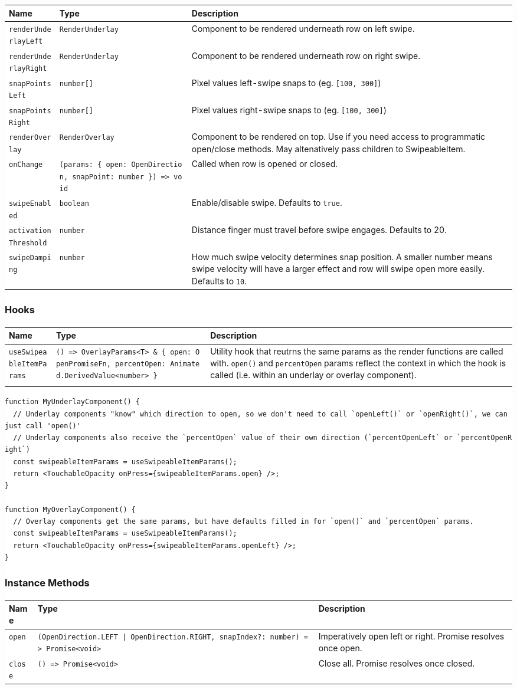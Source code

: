 | Name                  | Type                                                           | Description                                                                                                                                                              |
| :-------------------- | :------------------------------------------------------------- | :----------------------------------------------------------------------------------------------------------------------------------------------------------------------- |
| `renderUnderlayLeft`  | `RenderUnderlay`                                               | Component to be rendered underneath row on left swipe.                                                                                                                   |
| `renderUnderlayRight` | `RenderUnderlay`                                               | Component to be rendered underneath row on right swipe.                                                                                                                  |
| `snapPointsLeft`      | `number[]`                                                     | Pixel values left-swipe snaps to (eg. `[100, 300]`)                                                                                                                      |
| `snapPointsRight`     | `number[]`                                                     | Pixel values right-swipe snaps to (eg. `[100, 300]`)                                                                                                                     |
| `renderOverlay`       | `RenderOverlay`                                                | Component to be rendered on top. Use if you need access to programmatic open/close methods. May altenatively pass children to SwipeableItem.                             |
| `onChange`            | `(params: { open: OpenDirection, snapPoint: number }) => void` | Called when row is opened or closed.                                                                                                                                     |
| `swipeEnabled`        | `boolean`                                                      | Enable/disable swipe. Defaults to `true`.                                                                                                                                |
| `activationThreshold` | `number`                                                       | Distance finger must travel before swipe engages. Defaults to 20.                                                                                                        |
| `swipeDamping`        | `number`                                                       | How much swipe velocity determines snap position. A smaller number means swipe velocity will have a larger effect and row will swipe open more easily. Defaults to `10`. |

### Hooks

| Name                     | Type                                                                                           | Description                                                                                                                                                                                                          |
| :----------------------- | :--------------------------------------------------------------------------------------------- | :------------------------------------------------------------------------------------------------------------------------------------------------------------------------------------------------------------------- |
| `useSwipeableItemParams` | `() => OverlayParams<T> & { open: OpenPromiseFn, percentOpen: Animated.DerivedValue<number> }` | Utility hook that reutrns the same params as the render functions are called with. `open()` and `percentOpen` params reflect the context in which the hook is called (i.e. within an underlay or overlay component). |
|                          |

```tsx
function MyUnderlayComponent() {
  // Underlay components "know" which direction to open, so we don't need to call `openLeft()` or `openRight()`, we can just call 'open()'
  // Underlay components also receive the `percentOpen` value of their own direction (`percentOpenLeft` or `percentOpenRight`)
  const swipeableItemParams = useSwipeableItemParams();
  return <TouchableOpacity onPress={swipeableItemParams.open} />;
}

function MyOverlayComponent() {
  // Overlay components get the same params, but have defaults filled in for `open()` and `percentOpen` params.
  const swipeableItemParams = useSwipeableItemParams();
  return <TouchableOpacity onPress={swipeableItemParams.openLeft} />;
}
```

### Instance Methods

| Name    | Type                                                                               | Description                                                  |
| :------ | :--------------------------------------------------------------------------------- | :----------------------------------------------------------- |
| `open`  | `(OpenDirection.LEFT \| OpenDirection.RIGHT, snapIndex?: number) => Promise<void>` | Imperatively open left or right. Promise resolves once open. |
| `close` | `() => Promise<void>`                                                              | Close all. Promise resolves once closed.                     |
